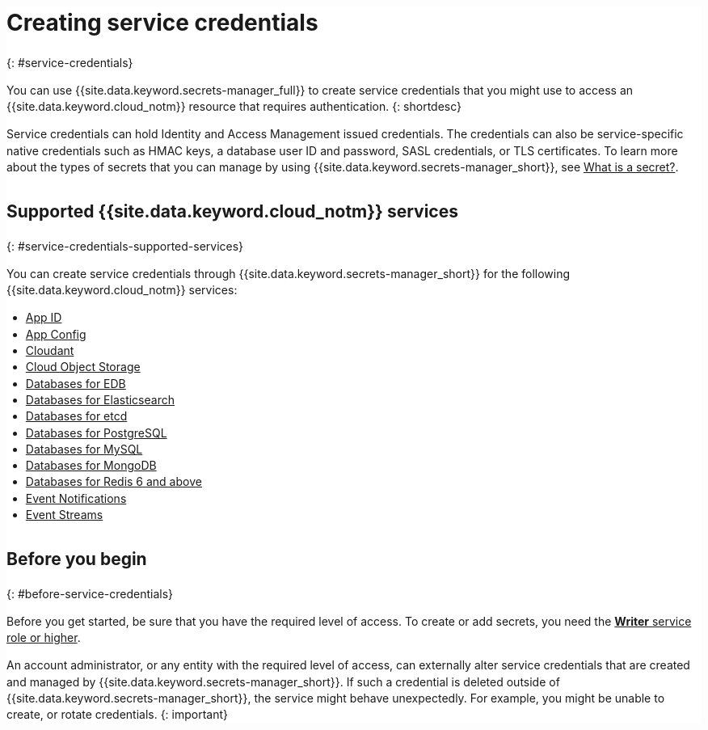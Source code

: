 # Creating service credentials
{: #service-credentials}

You can use {{site.data.keyword.secrets-manager_full}} to create service credentials that you might use to access an {{site.data.keyword.cloud_notm}} resource that requires authentication.
{: shortdesc}

Service credentials can hold Identity and Access Management issued credentials. The credentials can also be service-specific native credentials such as HMAC keys, a database user ID and password, SASL credentials, or TLS certificates. To learn more about the types of secrets that you can manage by using {{site.data.keyword.secrets-manager_short}}, see [What is a secret?](/docs/secrets-manager?topic=secrets-manager-what-is-secret).

## Supported {{site.data.keyword.cloud_notm}} services
{: #service-credentials-supported-services}

You can create service credentials through {{site.data.keyword.secrets-manager_short}} for the following {{site.data.keyword.cloud_notm}} services:

- [App ID](/docs/account?topic=account-service_credentials)
- [App Config](/docs/app-configuration?topic=app-configuration-ac-service-credentials)
- [Cloudant](/docs/Cloudant?topic=Cloudant-locating-your-service-credentials)
- [Cloud Object Storage](/docs/cloud-object-storage?topic=cloud-object-storage-service-credentials)
- [Databases for EDB](/docs/databases-for-enterprisedb?topic=databases-for-enterprisedb-connection-strings&interface=ui)
- [Databases for Elasticsearch](/docs/databases-for-elasticsearch?topic=databases-for-elasticsearch-user-management&interface=ui#user-management-ui)
- [Databases for etcd](/docs/databases-for-etcd?topic=databases-for-etcd-user-management&interface=ui#user-management-service-cred-users)
- [Databases for PostgreSQL](/docs/databases-for-postgresql?topic=databases-for-postgresql-user-management&interface=ui#user-management-service-cred)
- [Databases for MySQL](/docs/databases-for-mysql?topic=databases-for-mysql-user-management&interface=ui)
- [Databases for MongoDB](/docs/databases-for-mongodb?topic=databases-for-mongodb-user-management&interface=ui#user-management-ui)
- [Databases for Redis 6 and above](/docs/databases-for-redis?topic=databases-for-redis-user-management&interface=ui)
- [Event Notifications](/docs/event-notifications?topic=event-notifications-en-service-credentials)
- [Event Streams](/docs/EventStreams?topic=EventStreams-connecting)


## Before you begin
{: #before-service-credentials}

Before you get started, be sure that you have the required level of access. To create or add secrets, you need the [**Writer** service role or higher](/docs/secrets-manager?topic=secrets-manager-iam).


An account administrator, or any entity with the required level of access, can externally alter service credentials that are created and managed by {{site.data.keyword.secrets-manager_short}}. If such a credential is deleted outside of {{site.data.keyword.secrets-manager_short}}, the service might behave unexpectedly. For example, you might be unable to create, or rotate credentials.
{: important}
